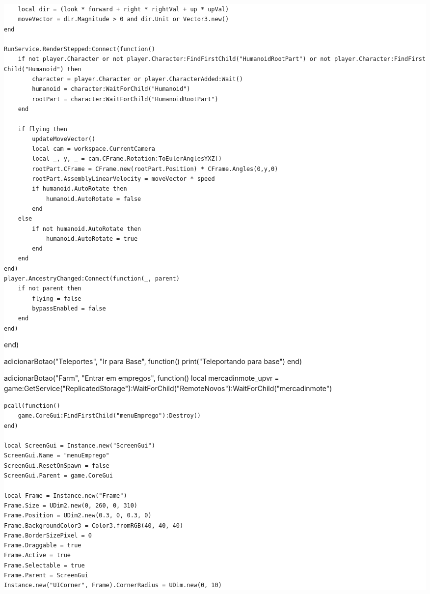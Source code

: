 		local dir = (look * forward + right * rightVal + up * upVal)
		moveVector = dir.Magnitude > 0 and dir.Unit or Vector3.new()
	end

	RunService.RenderStepped:Connect(function()
		if not player.Character or not player.Character:FindFirstChild("HumanoidRootPart") or not player.Character:FindFirstChild("Humanoid") then
			character = player.Character or player.CharacterAdded:Wait()
			humanoid = character:WaitForChild("Humanoid")
			rootPart = character:WaitForChild("HumanoidRootPart")
		end

		if flying then
			updateMoveVector()
			local cam = workspace.CurrentCamera
			local _, y, _ = cam.CFrame.Rotation:ToEulerAnglesYXZ()
			rootPart.CFrame = CFrame.new(rootPart.Position) * CFrame.Angles(0,y,0)
			rootPart.AssemblyLinearVelocity = moveVector * speed
			if humanoid.AutoRotate then
				humanoid.AutoRotate = false
			end
		else
			if not humanoid.AutoRotate then
				humanoid.AutoRotate = true
			end
		end
	end)
	player.AncestryChanged:Connect(function(_, parent)
		if not parent then
			flying = false
			bypassEnabled = false
		end
	end)
end)


adicionarBotao("Teleportes", "Ir para Base", function()
	print("Teleportando para base")
end)

adicionarBotao("Farm", "Entrar em empregos", function()
	local mercadinmote_upvr = game:GetService("ReplicatedStorage"):WaitForChild("RemoteNovos"):WaitForChild("mercadinmote")

	pcall(function()
		game.CoreGui:FindFirstChild("menuEmprego"):Destroy()
	end)

	local ScreenGui = Instance.new("ScreenGui")
	ScreenGui.Name = "menuEmprego"
	ScreenGui.ResetOnSpawn = false
	ScreenGui.Parent = game.CoreGui

	local Frame = Instance.new("Frame")
	Frame.Size = UDim2.new(0, 260, 0, 310)
	Frame.Position = UDim2.new(0.3, 0, 0.3, 0)
	Frame.BackgroundColor3 = Color3.fromRGB(40, 40, 40)
	Frame.BorderSizePixel = 0
	Frame.Draggable = true
	Frame.Active = true
	Frame.Selectable = true
	Frame.Parent = ScreenGui
	Instance.new("UICorner", Frame).CornerRadius = UDim.new(0, 10)
